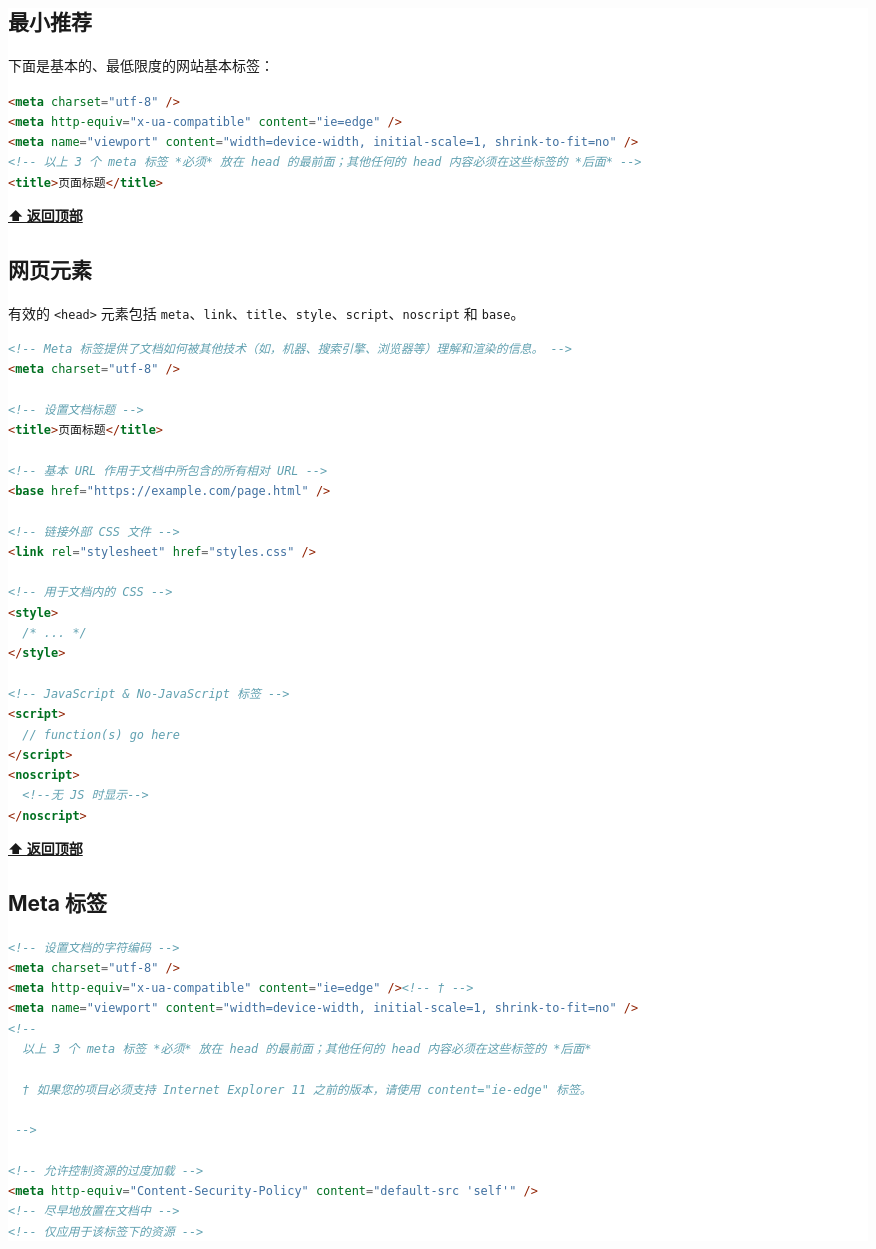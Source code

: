 ## 最小推荐

下面是基本的、最低限度的网站基本标签：

```html
<meta charset="utf-8" />
<meta http-equiv="x-ua-compatible" content="ie=edge" />
<meta name="viewport" content="width=device-width, initial-scale=1, shrink-to-fit=no" />
<!-- 以上 3 个 meta 标签 *必须* 放在 head 的最前面；其他任何的 head 内容必须在这些标签的 *后面* -->
<title>页面标题</title>
```

**[⬆ 返回顶部](#目录)**

## 网页元素

有效的 `<head>` 元素包括 `meta`、`link`、`title`、`style`、`script`、`noscript` 和 `base`。

```html
<!-- Meta 标签提供了文档如何被其他技术（如，机器、搜索引擎、浏览器等）理解和渲染的信息。 -->
<meta charset="utf-8" />

<!-- 设置文档标题 -->
<title>页面标题</title>

<!-- 基本 URL 作用于文档中所包含的所有相对 URL -->
<base href="https://example.com/page.html" />

<!-- 链接外部 CSS 文件 -->
<link rel="stylesheet" href="styles.css" />

<!-- 用于文档内的 CSS -->
<style>
  /* ... */
</style>

<!-- JavaScript & No-JavaScript 标签 -->
<script>
  // function(s) go here
</script>
<noscript>
  <!--无 JS 时显示-->
</noscript>
```

**[⬆ 返回顶部](#目录)**

## Meta 标签

```html
<!-- 设置文档的字符编码 -->
<meta charset="utf-8" />
<meta http-equiv="x-ua-compatible" content="ie=edge" /><!-- † -->
<meta name="viewport" content="width=device-width, initial-scale=1, shrink-to-fit=no" />
<!-- 
  以上 3 个 meta 标签 *必须* 放在 head 的最前面；其他任何的 head 内容必须在这些标签的 *后面*

  † 如果您的项目必须支持 Internet Explorer 11 之前的版本，请使用 content="ie-edge" 标签。
  
 -->

<!-- 允许控制资源的过度加载 -->
<meta http-equiv="Content-Security-Policy" content="default-src 'self'" />
<!-- 尽早地放置在文档中 -->
<!-- 仅应用于该标签下的资源 -->
```
